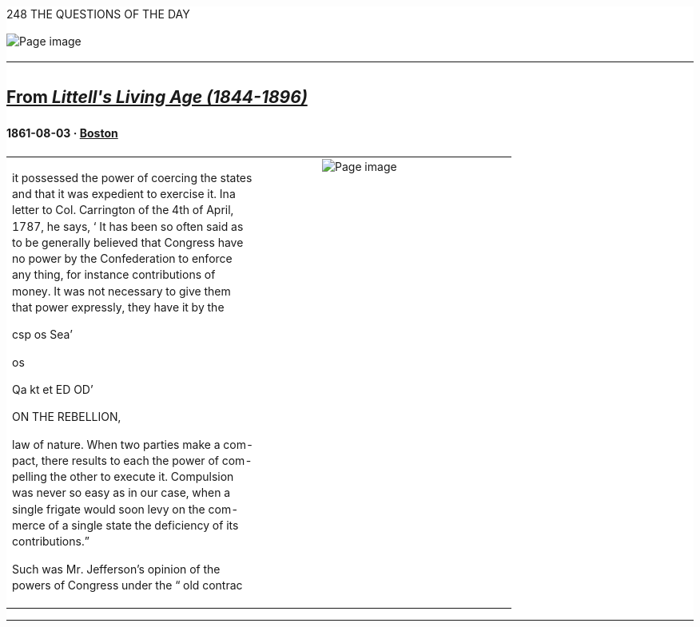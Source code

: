   
  
248 THE QUESTIONS OF THE DAY
</td><td style="width: 50%; max-height: 75%; margin: auto; display: block;">
<img alt="Page image" src="https://iiif.archive.org/image/iiif/2/sim_pulpit-and-rostrum_1861-08-01_21-22%2Fsim_pulpit-and-rostrum_1861-08-01_21-22_jp2.zip%2Fsim_pulpit-and-rostrum_1861-08-01_21-22_jp2%2Fsim_pulpit-and-rostrum_1861-08-01_21-22_0020.jp2/pct:18.987975951903806,65.16925023726668,61.77354709418837,17.715912685858907/600,/0/default.jpg"/>
</td>
</tr></table>

---

## [From _Littell's Living Age (1844-1896)_](https://archive.org/details/sim_living-age_1861-08-03_70_896/page/n9/mode/1up?view=theater)

#### 1861-08-03 &middot; [Boston](http://dbpedia.org/resource/Boston)

<table style="width: 100%;"><tr><td style="width: 50%">

  
it possessed the power of coercing the states  
and that it was expedient to exercise it. Ina  
letter to Col. Carrington of the 4th of April,  
1787, he says, ‘ It has been so often said as  
to be generally believed that Congress have  
no power by the Confederation to enforce  
any thing, for instance contributions of  
money. It was not necessary to give them  
that power expressly, they have it by the  
  
csp os Sea’  
  
os  
  
Qa kt et ED OD’  
  
  
  
ON THE REBELLION,  
  
law of nature. When two parties make a com-  
pact, there results to each the power of com-  
pelling the other to execute it. Compulsion  
was never so easy as in our case, when a  
single frigate would soon levy on the com-  
merce of a single state the deficiency of its  
contributions.”  
  
Such was Mr. Jefferson’s opinion of the  
powers of Congress under the “ old contrac
</td><td style="width: 50%; max-height: 75%; margin: auto; display: block;">
<img alt="Page image" src="https://iiif.archive.org/image/iiif/2/sim_living-age_1861-08-03_70_896%2Fsim_living-age_1861-08-03_70_896_jp2.zip%2Fsim_living-age_1861-08-03_70_896_jp2%2Fsim_living-age_1861-08-03_70_896_0009.jp2/pct:53.99122807017544,70.11235955056179,46.00877192982456,19.269662921348313/600,/0/default.jpg"/>
</td>
</tr></table>

---

